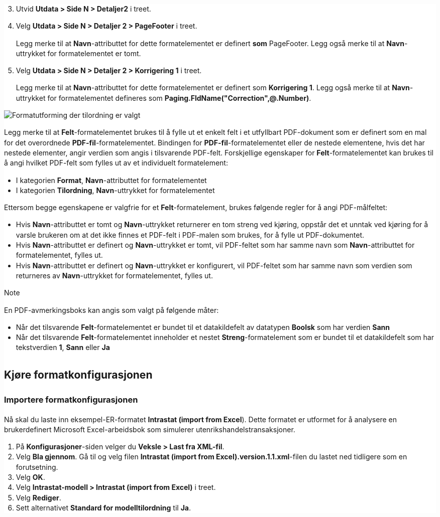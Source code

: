 3. Utvid **Utdata \> Side N \> Detaljer2** i treet.
4. Velg **Utdata \> Side N \> Detaljer 2 \> PageFooter** i treet.

    Legg merke til at **Navn**-attributtet for dette formatelementet er definert **som** PageFooter. Legg også merke til at **Navn**-uttrykket for formatelementet er tomt.

5. Velg **Utdata \> Side N \> Detaljer 2 \> Korrigering 1** i treet.

    Legg merke til at **Navn**-attributtet for dette formatelementet er definert som **Korrigering 1**. Legg også merke til at **Navn**-uttrykket for formatelementet defineres som **Paging.FldName("Correction",\@.Number)**.

![Formatutforming der tilordning er valgt](media/rcs-ger-filloutpdf-reviewformat2.png)

Legg merke til at **Felt**-formatelementet brukes til å fylle ut et enkelt felt i et utfyllbart PDF-dokument som er definert som en mal for det overordnede **PDF-fil**-formatelementet. Bindingen for **PDF-fil**-formatelementet eller de nestede elementene, hvis det har nestede elementer, angir verdien som angis i tilsvarende PDF-felt. Forskjellige egenskaper for **Felt**-formatelementet kan brukes til å angi hvilket PDF-felt som fylles ut av et individuelt formatelement:

- I kategorien **Format**, **Navn**-attributtet for formatelementet
- I kategorien **Tilordning**, **Navn**-uttrykket for formatelementet

Ettersom begge egenskapene er valgfrie for et **Felt**-formatelement, brukes følgende regler for å angi PDF-målfeltet:

- Hvis **Navn**-attributtet er tomt og **Navn**-uttrykket returnerer en tom streng ved kjøring, oppstår det et unntak ved kjøring for å varsle brukeren om at det ikke finnes et PDF-felt i PDF-malen som brukes, for å fylle ut PDF-dokumentet.
- Hvis **Navn**-attributtet er definert og **Navn**-uttrykket er tomt, vil PDF-feltet som har samme navn som **Navn**-attributtet for formatelementet, fylles ut.
- Hvis **Navn**-attributtet er definert og **Navn**-uttrykket er konfigurert, vil PDF-feltet som har samme navn som verdien som returneres av **Navn**-uttrykket for formatelementet, fylles ut.

> [!NOTE]
> En PDF-avmerkingsboks kan angis som valgt på følgende måter:
>
> - Når det tilsvarende **Felt**-formatelementet er bundet til et datakildefelt av datatypen **Boolsk** som har verdien **Sann**
> - Når det tilsvarende **Felt**-formatelementet inneholder et nestet **Streng**-formatelement som er bundet til et datakildefelt som har tekstverdien **1**, **Sann** eller **Ja**

## <a name="run-the-format-configuration"></a>Kjøre formatkonfigurasjonen

### <a name="import-the-format-configuration"></a>Importere formatkonfigurasjonen

Nå skal du laste inn eksempel-ER-formatet **Intrastat (import from Excel**). Dette formatet er utformet for å analysere en brukerdefinert Microsoft Excel-arbeidsbok som simulerer utenrikshandelstransaksjoner.

1. På **Konfigurasjoner**-siden velger du **Veksle \> Last fra XML-fil**.
2. Velg **Bla gjennom**. Gå til og velg filen **Intrastat (import from Excel).version.1.1.xml**-filen du lastet ned tidligere som en forutsetning.
3. Velg **OK**.
4. Velg **Intrastat-modell \> Intrastat (import from Excel)** i treet.
5. Velg **Rediger**.
6. Sett alternativet **Standard for modelltilordning** til **Ja**.
